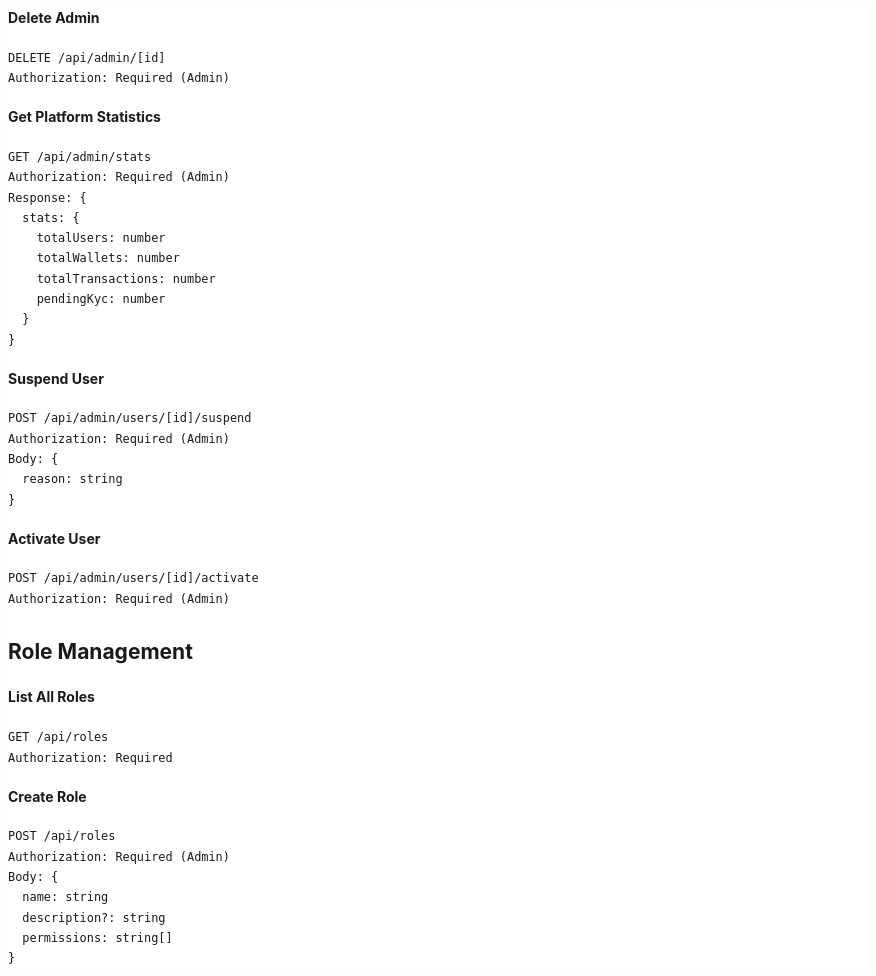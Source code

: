 #### Delete Admin
```
DELETE /api/admin/[id]
Authorization: Required (Admin)
```

#### Get Platform Statistics
```
GET /api/admin/stats
Authorization: Required (Admin)
Response: {
  stats: {
    totalUsers: number
    totalWallets: number
    totalTransactions: number
    pendingKyc: number
  }
}
```

#### Suspend User
```
POST /api/admin/users/[id]/suspend
Authorization: Required (Admin)
Body: {
  reason: string
}
```

#### Activate User
```
POST /api/admin/users/[id]/activate
Authorization: Required (Admin)
```

## Role Management

#### List All Roles
```
GET /api/roles
Authorization: Required
```

#### Create Role
```
POST /api/roles
Authorization: Required (Admin)
Body: {
  name: string
  description?: string
  permissions: string[]
}
```
